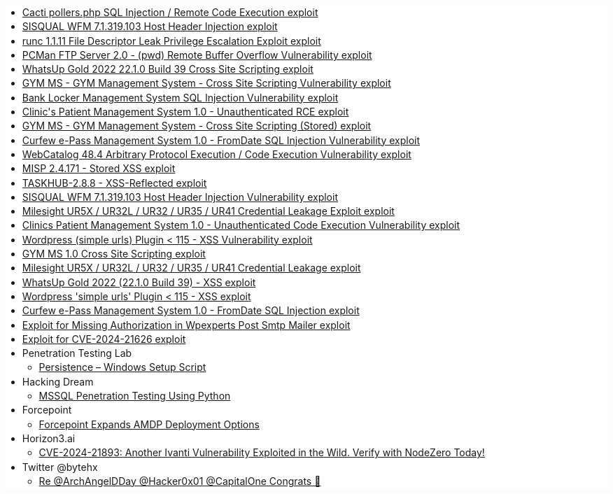   - [Cacti pollers.php SQL Injection / Remote Code Execution exploit](https://sploitus.com/exploit?id=PACKETSTORM:176995&utm_source=rss&utm_medium=rss)
  - [SISQUAL WFM 7.1.319.103 Host Header Injection exploit](https://sploitus.com/exploit?id=PACKETSTORM:176991&utm_source=rss&utm_medium=rss)
  - [runc 1.1.11 File Descriptor Leak Privilege Escalation Exploit exploit](https://sploitus.com/exploit?id=1337DAY-ID-39295&utm_source=rss&utm_medium=rss)
  - [PCMan FTP Server 2.0 - (pwd) Remote Buffer Overflow Vulnerability exploit](https://sploitus.com/exploit?id=1337DAY-ID-39303&utm_source=rss&utm_medium=rss)
  - [WhatsUp Gold 2022 22.1.0 Build 39 Cross Site Scripting exploit](https://sploitus.com/exploit?id=PACKETSTORM:176978&utm_source=rss&utm_medium=rss)
  - [GYM MS - GYM Management System - Cross Site Scripting Vulnerability exploit](https://sploitus.com/exploit?id=1337DAY-ID-39305&utm_source=rss&utm_medium=rss)
  - [Bank Locker Management System SQL Injection Vulnerability exploit](https://sploitus.com/exploit?id=1337DAY-ID-39298&utm_source=rss&utm_medium=rss)
  - [Clinic&#039;s Patient Management System 1.0 - Unauthenticated RCE exploit](https://sploitus.com/exploit?id=EDB-ID:51779&utm_source=rss&utm_medium=rss)
  - [GYM MS - GYM Management System - Cross Site Scripting (Stored) exploit](https://sploitus.com/exploit?id=EDB-ID:51777&utm_source=rss&utm_medium=rss)
  - [Curfew e-Pass Management System 1.0 - FromDate SQL Injection Vulnerability exploit](https://sploitus.com/exploit?id=1337DAY-ID-39306&utm_source=rss&utm_medium=rss)
  - [WebCatalog 48.4 Arbitrary Protocol Execution / Code Execution Vulnerability exploit](https://sploitus.com/exploit?id=1337DAY-ID-39299&utm_source=rss&utm_medium=rss)
  - [MISP 2.4.171 - Stored XSS exploit](https://sploitus.com/exploit?id=EDB-ID:51780&utm_source=rss&utm_medium=rss)
  - [TASKHUB-2.8.8 - XSS-Reflected exploit](https://sploitus.com/exploit?id=EDB-ID:51782&utm_source=rss&utm_medium=rss)
  - [SISQUAL WFM 7.1.319.103 Host Header Injection Vulnerability exploit](https://sploitus.com/exploit?id=1337DAY-ID-39296&utm_source=rss&utm_medium=rss)
  - [Milesight UR5X / UR32L / UR32 / UR35 / UR41 Credential Leakage Exploit exploit](https://sploitus.com/exploit?id=1337DAY-ID-39297&utm_source=rss&utm_medium=rss)
  - [Clinics Patient Management System 1.0 - Unauthenticated Code Execution Vulnerability exploit](https://sploitus.com/exploit?id=1337DAY-ID-39307&utm_source=rss&utm_medium=rss)
  - [Wordpress (simple urls) Plugin < 115 - XSS Vulnerability exploit](https://sploitus.com/exploit?id=1337DAY-ID-39310&utm_source=rss&utm_medium=rss)
  - [GYM MS 1.0 Cross Site Scripting exploit](https://sploitus.com/exploit?id=PACKETSTORM:176981&utm_source=rss&utm_medium=rss)
  - [Milesight UR5X / UR32L / UR32 / UR35 / UR41 Credential Leakage exploit](https://sploitus.com/exploit?id=PACKETSTORM:176988&utm_source=rss&utm_medium=rss)
  - [WhatsUp Gold 2022 (22.1.0 Build 39) - XSS exploit](https://sploitus.com/exploit?id=EDB-ID:51781&utm_source=rss&utm_medium=rss)
  - [Wordpress &#039;simple urls&#039; Plugin &lt; 115 - XSS exploit](https://sploitus.com/exploit?id=EDB-ID:51783&utm_source=rss&utm_medium=rss)
  - [Curfew e-Pass Management System 1.0 - FromDate SQL Injection exploit](https://sploitus.com/exploit?id=EDB-ID:51778&utm_source=rss&utm_medium=rss)
  - [Exploit for Missing Authorization in Wpexperts Post Smtp Mailer exploit](https://sploitus.com/exploit?id=1F3909D3-C908-5A38-BC0C-8D1B3BEA04D1&utm_source=rss&utm_medium=rss)
  - [Exploit for CVE-2024-21626 exploit](https://sploitus.com/exploit?id=4603AB8A-DB92-5DBB-A107-0F6563D4553C&utm_source=rss&utm_medium=rss)
- Penetration Testing Lab
  - [Persistence – Windows Setup Script](https://pentestlab.blog/2024/02/05/persistence-windows-setup-script/)
- Hacking Dream
  - [MSSQL Penetration Testing Using Python](https://www.hackingdream.net/2024/02/mssql-penetration-testing-using-python.html)
- Forcepoint
  - [Forcepoint Expands AMDP Deployment Options](https://www.forcepoint.com/blog/insights/expanded-amdp-deployment-options)
- Horizon3.ai
  - [CVE-2024-21893: Another Ivanti Vulnerability Exploited in the Wild. Verify with NodeZero Today!](https://www.horizon3.ai/cve-2024-21893-another-ivanti-vulnerability-exploited-in-the-wild-verify-with-nodezero-today/)
- Twitter @bytehx
  - [Re @ArchAngelDDay @Hacker0x01 @CapitalOne Congrats 🎉](https://twitter.com/bytehx343/status/1754367481127526483)